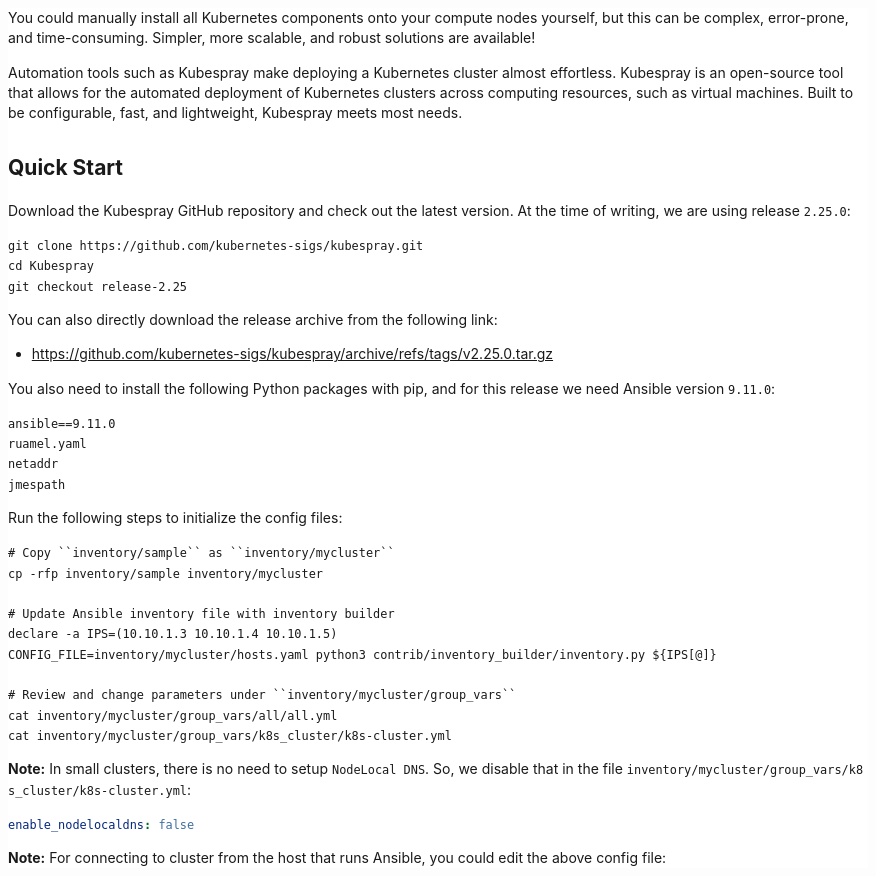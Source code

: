 You could manually install all Kubernetes components onto your compute nodes yourself, but this can be complex, error-prone, and time-consuming. Simpler, more scalable, and robust solutions are available!

Automation tools such as Kubespray make deploying a Kubernetes cluster almost effortless. Kubespray is an open-source tool that allows for the automated deployment of Kubernetes clusters across computing resources, such as virtual machines. Built to be configurable, fast, and lightweight, Kubespray meets most needs.

## Quick Start

Download the Kubespray GitHub repository and check out the latest version. At the time of writing, we are using release `2.25.0`:

```shell linenums="1"
git clone https://github.com/kubernetes-sigs/kubespray.git
cd Kubespray
git checkout release-2.25
```

You can also directly download the release archive from the following link:

- https://github.com/kubernetes-sigs/kubespray/archive/refs/tags/v2.25.0.tar.gz

You also need to install the following Python packages with pip, and for this release we need Ansible version `9.11.0`:

```
ansible==9.11.0
ruamel.yaml
netaddr
jmespath
```

Run the following steps to initialize the config files:

```shell linenums="1"
# Copy ``inventory/sample`` as ``inventory/mycluster``
cp -rfp inventory/sample inventory/mycluster

# Update Ansible inventory file with inventory builder
declare -a IPS=(10.10.1.3 10.10.1.4 10.10.1.5)
CONFIG_FILE=inventory/mycluster/hosts.yaml python3 contrib/inventory_builder/inventory.py ${IPS[@]}

# Review and change parameters under ``inventory/mycluster/group_vars``
cat inventory/mycluster/group_vars/all/all.yml
cat inventory/mycluster/group_vars/k8s_cluster/k8s-cluster.yml
```

**Note:** In small clusters, there is no need to setup `NodeLocal DNS`. So, we disable that in the file `inventory/mycluster/group_vars/k8s_cluster/k8s-cluster.yml`:

```yaml
enable_nodelocaldns: false
```

**Note:** For connecting to cluster from the host that runs Ansible, you could edit the above config file:
